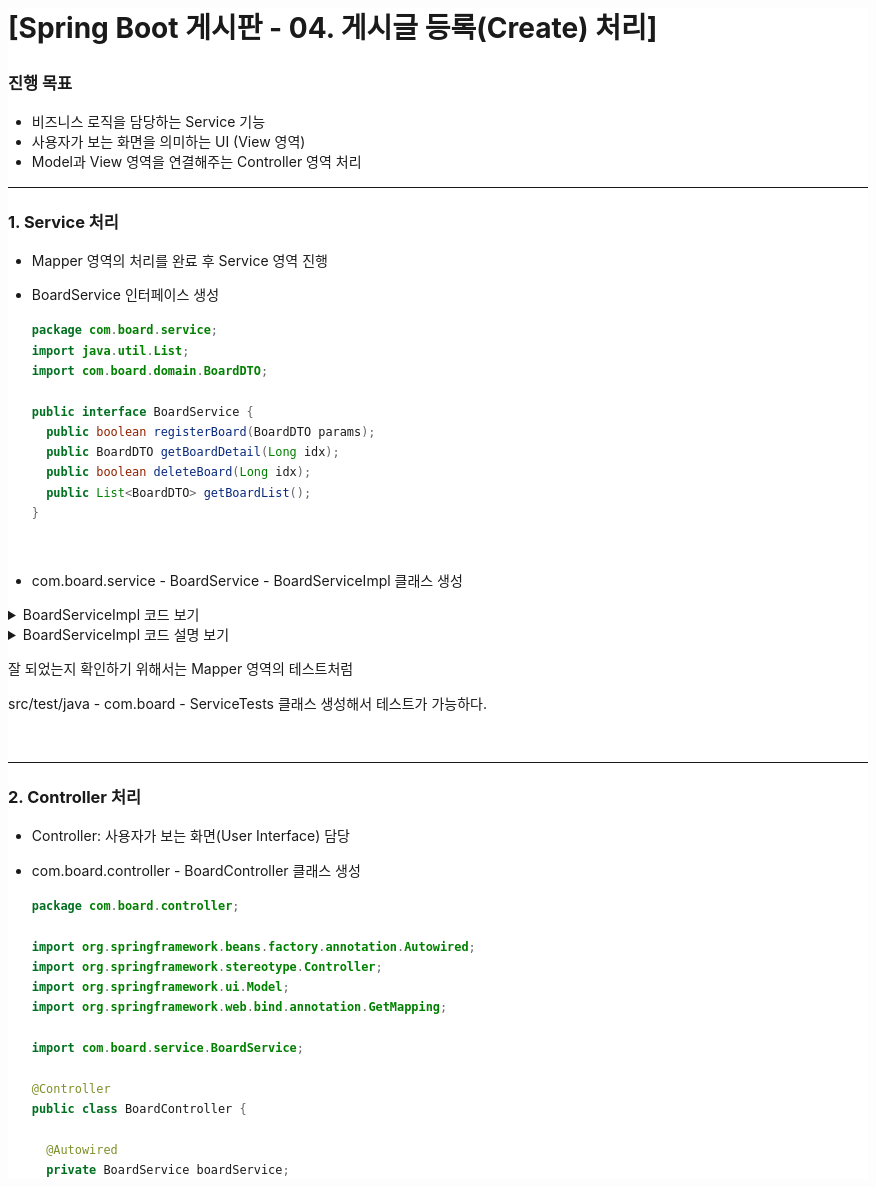 # [Spring Boot 게시판 - 04. 게시글 등록(Create) 처리]



### 진행 목표

- 비즈니스 로직을 담당하는 Service 기능
- 사용자가 보는 화면을 의미하는 UI (View 영역)
- Model과 View 영역을 연결해주는 Controller 영역 처리

---

### 1. Service 처리

- Mapper 영역의 처리를 완료 후 Service 영역 진행

- BoardService 인터페이스 생성 

  ```java
  package com.board.service;
  import java.util.List;
  import com.board.domain.BoardDTO;
  
  public interface BoardService {
  	public boolean registerBoard(BoardDTO params);
  	public BoardDTO getBoardDetail(Long idx);
  	public boolean deleteBoard(Long idx);
  	public List<BoardDTO> getBoardList();
  }
  ```

  <br>

- com.board.service - BoardService - BoardServiceImpl 클래스 생성

<details><summary> BoardServiceImpl 코드 보기</summary></details>

  <details><summary> BoardServiceImpl 코드 설명 보기</summary></details>

잘 되었는지 확인하기 위해서는 Mapper 영역의 테스트처럼 

src/test/java - com.board - ServiceTests 클래스 생성해서 테스트가 가능하다.

<br>

---

### 2. Controller 처리

- Controller: 사용자가 보는 화면(User Interface) 담당

- com.board.controller - BoardController 클래스 생성

  ```java
  package com.board.controller;
  
  import org.springframework.beans.factory.annotation.Autowired;
  import org.springframework.stereotype.Controller;
  import org.springframework.ui.Model;
  import org.springframework.web.bind.annotation.GetMapping;
  
  import com.board.service.BoardService;
  
  @Controller
  public class BoardController {
  
  	@Autowired
  	private BoardService boardService;
  
  ```